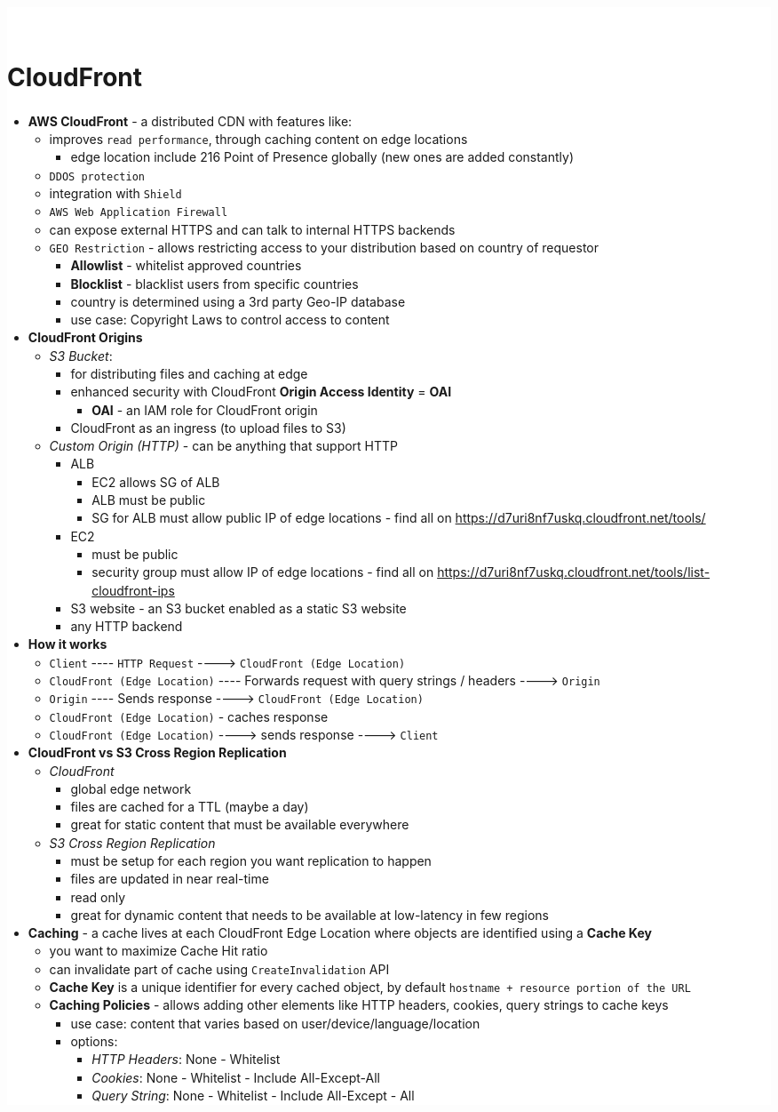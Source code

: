 
&nbsp;
# CloudFront
* **AWS CloudFront** - a distributed CDN with features like:
    * improves `read performance`, through caching content on edge locations
        * edge location include 216 Point of Presence globally (new ones are added constantly)
    * `DDOS protection` 
    * integration with `Shield`
    * `AWS Web Application Firewall`
    * can expose external HTTPS and can talk to internal HTTPS backends
    * `GEO Restriction` - allows restricting access to your distribution based on country of requestor
        * **Allowlist** - whitelist approved countries
        * **Blocklist** - blacklist users from specific countries
        * country is determined using a 3rd party Geo-IP database
        * use case: Copyright Laws to control access to content
* **CloudFront Origins**
    * *S3 Bucket*:
        * for distributing files and caching at edge
        * enhanced security with CloudFront **Origin Access Identity** = **OAI**
            * **OAI** - an IAM role for CloudFront origin
        * CloudFront as an ingress (to upload files to S3)
    * *Custom Origin (HTTP)* - can be anything that support HTTP
        * ALB
            * EC2 allows SG of ALB
            * ALB must be public
            * SG for ALB must allow public IP of edge locations - find all on https://d7uri8nf7uskq.cloudfront.net/tools/
        * EC2
            * must be public
            * security group must allow IP of edge locations - find all on https://d7uri8nf7uskq.cloudfront.net/tools/list-cloudfront-ips
        * S3 website - an S3 bucket enabled as a static S3 website
        * any HTTP backend
* **How it works**
    * `Client` ---- `HTTP Request` ----> `CloudFront (Edge Location)`
    * `CloudFront (Edge Location)` ---- Forwards request with query strings / headers ----> `Origin`
    * `Origin` ---- Sends response ----> `CloudFront (Edge Location)`
    * `CloudFront (Edge Location)` - caches response
    * `CloudFront (Edge Location)` ----> sends response ----> `Client`
* **CloudFront vs S3 Cross Region Replication**
    * *CloudFront*
        * global edge network
        * files are cached for a TTL (maybe a day)
        * great for static content that must be available everywhere
    * *S3 Cross Region Replication*
        * must be setup for each region you want replication to happen
        * files are updated in near real-time
        * read only
        * great for dynamic content that needs to be available at low-latency in few regions
* **Caching** - a cache lives at each CloudFront Edge Location where objects are identified using a **Cache Key**
    * you want to maximize Cache Hit ratio
    * can invalidate part of cache using `CreateInvalidation` API
    * **Cache Key** is a unique identifier for every cached object, by default `hostname + resource portion of the URL`
    * **Caching Policies** - allows adding other elements like HTTP headers, cookies, query strings to cache keys
        * use case: content that varies based on user/device/language/location
        * options:
            * *HTTP Headers*: None - Whitelist
            * *Cookies*: None - Whitelist - Include All-Except-All
            * *Query String*: None - Whitelist - Include All-Except - All